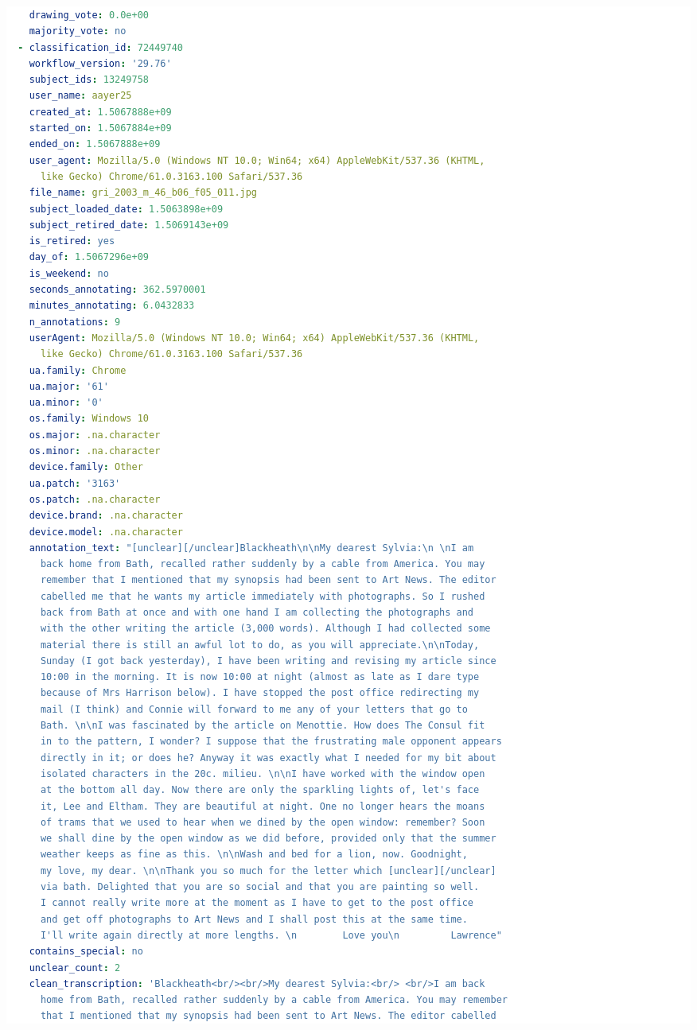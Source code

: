 ```yaml
    drawing_vote: 0.0e+00
    majority_vote: no
  - classification_id: 72449740
    workflow_version: '29.76'
    subject_ids: 13249758
    user_name: aayer25
    created_at: 1.5067888e+09
    started_on: 1.5067884e+09
    ended_on: 1.5067888e+09
    user_agent: Mozilla/5.0 (Windows NT 10.0; Win64; x64) AppleWebKit/537.36 (KHTML,
      like Gecko) Chrome/61.0.3163.100 Safari/537.36
    file_name: gri_2003_m_46_b06_f05_011.jpg
    subject_loaded_date: 1.5063898e+09
    subject_retired_date: 1.5069143e+09
    is_retired: yes
    day_of: 1.5067296e+09
    is_weekend: no
    seconds_annotating: 362.5970001
    minutes_annotating: 6.0432833
    n_annotations: 9
    userAgent: Mozilla/5.0 (Windows NT 10.0; Win64; x64) AppleWebKit/537.36 (KHTML,
      like Gecko) Chrome/61.0.3163.100 Safari/537.36
    ua.family: Chrome
    ua.major: '61'
    ua.minor: '0'
    os.family: Windows 10
    os.major: .na.character
    os.minor: .na.character
    device.family: Other
    ua.patch: '3163'
    os.patch: .na.character
    device.brand: .na.character
    device.model: .na.character
    annotation_text: "[unclear][/unclear]Blackheath\n\nMy dearest Sylvia:\n \nI am
      back home from Bath, recalled rather suddenly by a cable from America. You may
      remember that I mentioned that my synopsis had been sent to Art News. The editor
      cabelled me that he wants my article immediately with photographs. So I rushed
      back from Bath at once and with one hand I am collecting the photographs and
      with the other writing the article (3,000 words). Although I had collected some
      material there is still an awful lot to do, as you will appreciate.\n\nToday,
      Sunday (I got back yesterday), I have been writing and revising my article since
      10:00 in the morning. It is now 10:00 at night (almost as late as I dare type
      because of Mrs Harrison below). I have stopped the post office redirecting my
      mail (I think) and Connie will forward to me any of your letters that go to
      Bath. \n\nI was fascinated by the article on Menottie. How does The Consul fit
      in to the pattern, I wonder? I suppose that the frustrating male opponent appears
      directly in it; or does he? Anyway it was exactly what I needed for my bit about
      isolated characters in the 20c. milieu. \n\nI have worked with the window open
      at the bottom all day. Now there are only the sparkling lights of, let's face
      it, Lee and Eltham. They are beautiful at night. One no longer hears the moans
      of trams that we used to hear when we dined by the open window: remember? Soon
      we shall dine by the open window as we did before, provided only that the summer
      weather keeps as fine as this. \n\nWash and bed for a lion, now. Goodnight,
      my love, my dear. \n\nThank you so much for the letter which [unclear][/unclear]
      via bath. Delighted that you are so social and that you are painting so well.
      I cannot really write more at the moment as I have to get to the post office
      and get off photographs to Art News and I shall post this at the same time.
      I'll write again directly at more lengths. \n        Love you\n         Lawrence"
    contains_special: no
    unclear_count: 2
    clean_transcription: 'Blackheath<br/><br/>My dearest Sylvia:<br/> <br/>I am back
      home from Bath, recalled rather suddenly by a cable from America. You may remember
      that I mentioned that my synopsis had been sent to Art News. The editor cabelled
```